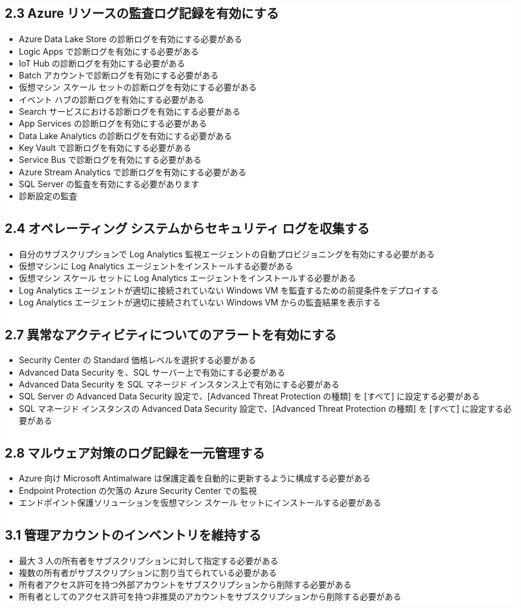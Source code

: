 ## <a name="23-enable-audit-logging-for-azure-resources"></a>2.3 Azure リソースの監査ログ記録を有効にする

- Azure Data Lake Store の診断ログを有効にする必要がある
- Logic Apps で診断ログを有効にする必要がある
- IoT Hub の診断ログを有効にする必要がある
- Batch アカウントで診断ログを有効にする必要がある
- 仮想マシン スケール セットの診断ログを有効にする必要がある
- イベント ハブの診断ログを有効にする必要がある
- Search サービスにおける診断ログを有効にする必要がある
- App Services の診断ログを有効にする必要がある
- Data Lake Analytics の診断ログを有効にする必要がある
- Key Vault で診断ログを有効にする必要がある
- Service Bus で診断ログを有効にする必要がある
- Azure Stream Analytics で診断ログを有効にする必要がある
- SQL Server の監査を有効にする必要があります
- 診断設定の監査

## <a name="24-collect-security-logs-from-operating-systems"></a>2.4 オペレーティング システムからセキュリティ ログを収集する

- 自分のサブスクリプションで Log Analytics 監視エージェントの自動プロビジョニングを有効にする必要がある
- 仮想マシンに Log Analytics エージェントをインストールする必要がある
- 仮想マシン スケール セットに Log Analytics エージェントをインストールする必要がある
- Log Analytics エージェントが適切に接続されていない Windows VM を監査するための前提条件をデプロイする
- Log Analytics エージェントが適切に接続されていない Windows VM からの監査結果を表示する

## <a name="27-enable-alerts-for-anomalous-activity"></a>2.7 異常なアクティビティについてのアラートを有効にする

- Security Center の Standard 価格レベルを選択する必要がある
- Advanced Data Security を、SQL サーバー上で有効にする必要がある
- Advanced Data Security を SQL マネージド インスタンス上で有効にする必要がある
- SQL Server の Advanced Data Security 設定で、[Advanced Threat Protection の種類] を [すべて] に設定する必要がある
- SQL マネージド インスタンスの Advanced Data Security 設定で、[Advanced Threat Protection の種類] を [すべて] に設定する必要がある

## <a name="28-centralize-anti-malware-logging"></a>2.8 マルウェア対策のログ記録を一元管理する

- Azure 向け Microsoft Antimalware は保護定義を自動的に更新するように構成する必要がある
- Endpoint Protection の欠落の Azure Security Center での監視
- エンドポイント保護ソリューションを仮想マシン スケール セットにインストールする必要がある

## <a name="31-maintain-an-inventory-of-administrative-accounts"></a>3.1 管理アカウントのインベントリを維持する

- 最大 3 人の所有者をサブスクリプションに対して指定する必要がある
- 複数の所有者がサブスクリプションに割り当てられている必要がある
- 所有者アクセス許可を持つ外部アカウントをサブスクリプションから削除する必要がある
- 所有者としてのアクセス許可を持つ非推奨のアカウントをサブスクリプションから削除する必要がある
